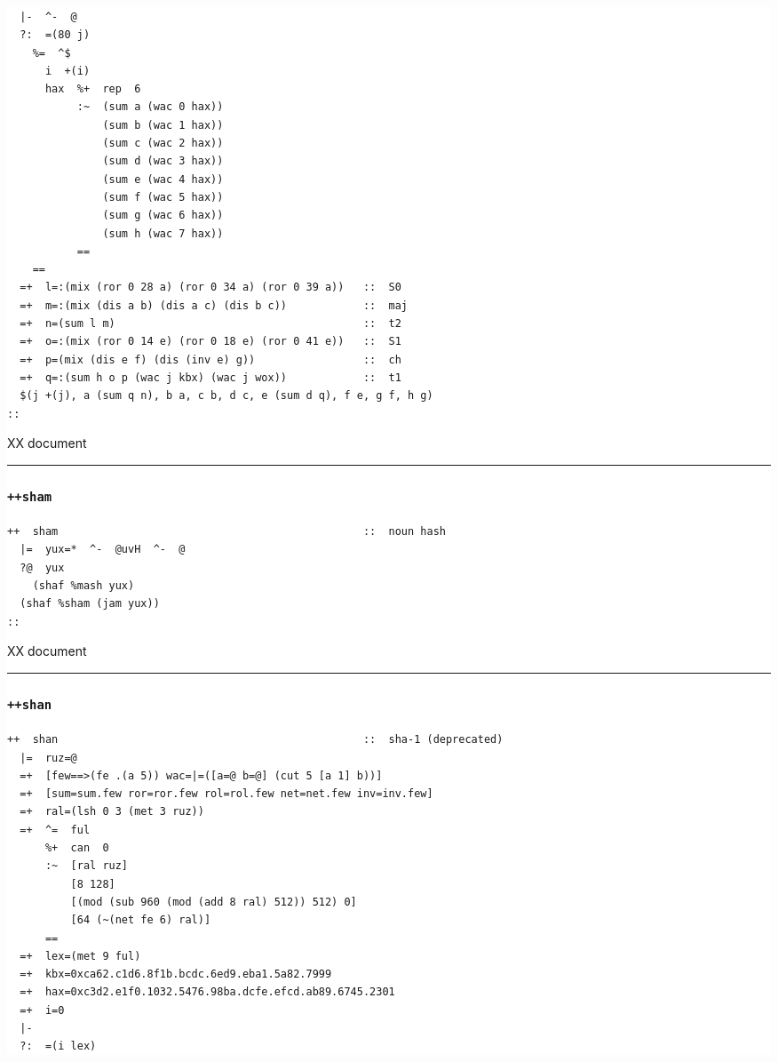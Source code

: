       |-  ^-  @
      ?:  =(80 j)
        %=  ^$
          i  +(i)
          hax  %+  rep  6
               :~  (sum a (wac 0 hax))
                   (sum b (wac 1 hax))
                   (sum c (wac 2 hax))
                   (sum d (wac 3 hax))
                   (sum e (wac 4 hax))
                   (sum f (wac 5 hax))
                   (sum g (wac 6 hax))
                   (sum h (wac 7 hax))
               ==
        ==
      =+  l=:(mix (ror 0 28 a) (ror 0 34 a) (ror 0 39 a))   ::  S0
      =+  m=:(mix (dis a b) (dis a c) (dis b c))            ::  maj
      =+  n=(sum l m)                                       ::  t2
      =+  o=:(mix (ror 0 14 e) (ror 0 18 e) (ror 0 41 e))   ::  S1
      =+  p=(mix (dis e f) (dis (inv e) g))                 ::  ch
      =+  q=:(sum h o p (wac j kbx) (wac j wox))            ::  t1
      $(j +(j), a (sum q n), b a, c b, d c, e (sum d q), f e, g f, h g)
    ::

XX document



***
### `++sham`

    ++  sham                                                ::  noun hash
      |=  yux=*  ^-  @uvH  ^-  @
      ?@  yux
        (shaf %mash yux)
      (shaf %sham (jam yux))
    ::

XX document



***
### `++shan`

    ++  shan                                                ::  sha-1 (deprecated)
      |=  ruz=@
      =+  [few==>(fe .(a 5)) wac=|=([a=@ b=@] (cut 5 [a 1] b))]
      =+  [sum=sum.few ror=ror.few rol=rol.few net=net.few inv=inv.few]
      =+  ral=(lsh 0 3 (met 3 ruz))
      =+  ^=  ful
          %+  can  0
          :~  [ral ruz]
              [8 128]
              [(mod (sub 960 (mod (add 8 ral) 512)) 512) 0]
              [64 (~(net fe 6) ral)]
          ==
      =+  lex=(met 9 ful)
      =+  kbx=0xca62.c1d6.8f1b.bcdc.6ed9.eba1.5a82.7999
      =+  hax=0xc3d2.e1f0.1032.5476.98ba.dcfe.efcd.ab89.6745.2301
      =+  i=0
      |-
      ?:  =(i lex)